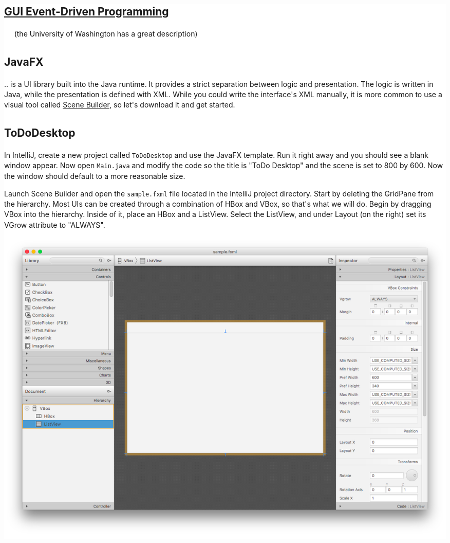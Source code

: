 ## [GUI Event-Driven Programming](https://courses.cs.washington.edu/courses/cse331/13sp/lectures/lect24-events.pdf)
&nbsp;&nbsp;&nbsp;&nbsp;&nbsp;(the University of Washington has a great description)

## JavaFX
.. is a UI library built into the Java runtime. It provides a strict separation between logic and presentation. The logic is written in Java, while the presentation is defined with XML. While you could write the interface's XML manually, it is more common to use a visual tool called [Scene Builder](http://gluonhq.com/open-source/scene-builder/), so let's download it and get started.

## ToDoDesktop

In IntelliJ, create a new project called `ToDoDesktop` and use the JavaFX template. Run it right away and you should see a blank window appear. Now open `Main.java` and modify the code so the title is "ToDo Desktop" and the scene is set to 800 by 600. Now the window should default to a more reasonable size.

Launch Scene Builder and open the `sample.fxml` file located in the IntelliJ project directory. Start by deleting the GridPane from the hierarchy. Most UIs can be created through a combination of HBox and VBox, so that's what we will do. Begin by dragging VBox into the hierarchy. Inside of it, place an HBox and a ListView. Select the ListView, and under Layout (on the right) set its VGrow attribute to "ALWAYS".

![](javafx-1.png)
